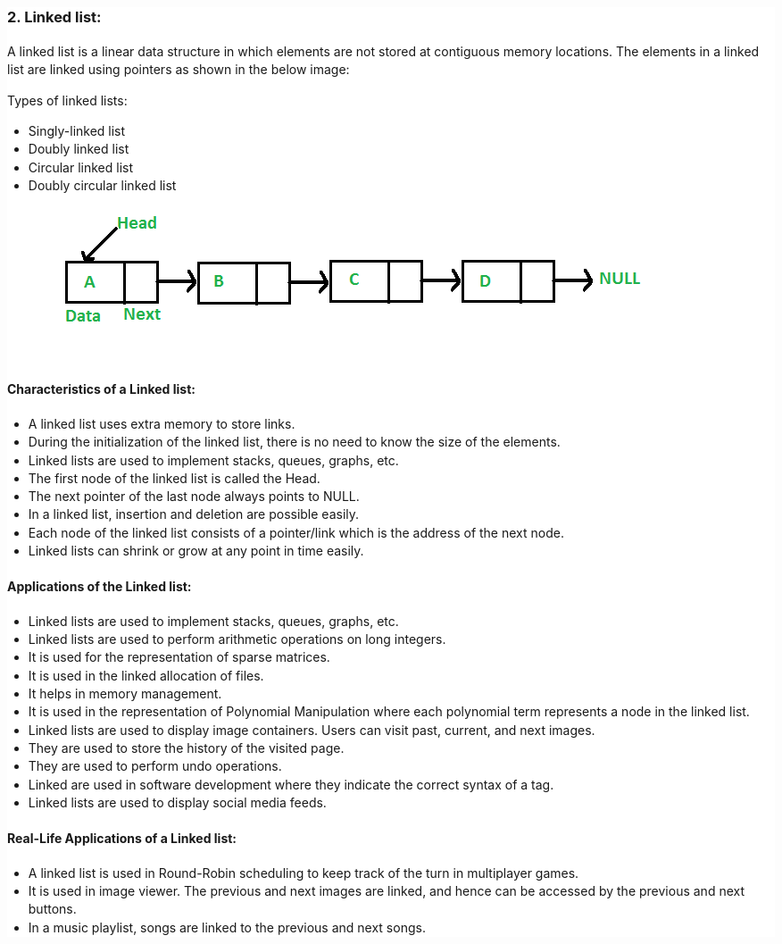 ### 2. Linked list: 

A linked list is a linear data structure in which elements are not stored at contiguous memory locations. The elements in a linked list are linked using pointers as shown in the below image: 

Types of linked lists:

- Singly-linked list
- Doubly linked list
- Circular linked list
- Doubly circular linked list

![ll](images/Linkedlist1.png)

#### Characteristics of a Linked list: 

- A linked list uses extra memory to store links.
- During the initialization of the linked list, there is no need to know the size of the elements.
- Linked lists are used to implement stacks, queues, graphs, etc.
- The first node of the linked list is called the Head.
- The next pointer of the last node always points to NULL.
- In a linked list, insertion and deletion are possible easily.
- Each node of the linked list consists of a pointer/link which is the address of the next node.
- Linked lists can shrink or grow at any point in time easily.


#### Applications of the Linked list:

- Linked lists are used to implement stacks, queues, graphs, etc.
- Linked lists are used to perform arithmetic operations on long integers.
- It is used for the representation of sparse matrices.
- It is used in the linked allocation of files.
- It helps in memory management.
- It is used in the representation of Polynomial Manipulation where each polynomial term represents a node in the linked list.
- Linked lists are used to display image containers. Users can visit past, current, and next images.
- They are used to store the history of the visited page.
- They are used to perform undo operations.
- Linked are used in software development where they indicate the correct syntax of a tag.
- Linked lists are used to display social media feeds.

#### Real-Life Applications of a Linked list: 

- A linked list is used in Round-Robin scheduling to keep track of the turn in multiplayer games.
- It is used in image viewer. The previous and next images are linked, and hence can be accessed by the previous and next buttons.
- In a music playlist, songs are linked to the previous and next songs. 



